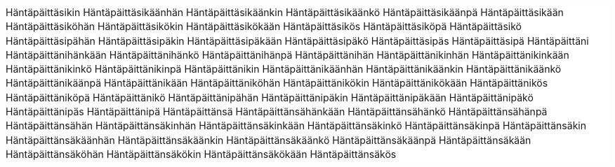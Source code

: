 Häntäpäittäsikin
Häntäpäittäsikäänhän
Häntäpäittäsikäänkin
Häntäpäittäsikäänkö
Häntäpäittäsikäänpä
Häntäpäittäsikään
Häntäpäittäsiköhän
Häntäpäittäsikökin
Häntäpäittäsikökään
Häntäpäittäsikös
Häntäpäittäsiköpä
Häntäpäittäsikö
Häntäpäittäsipähän
Häntäpäittäsipäkin
Häntäpäittäsipäkään
Häntäpäittäsipäkö
Häntäpäittäsipäs
Häntäpäittäsipä
Häntäpäittäni
Häntäpäittänihänkään
Häntäpäittänihänkö
Häntäpäittänihänpä
Häntäpäittänihän
Häntäpäittänikinhän
Häntäpäittänikinkään
Häntäpäittänikinkö
Häntäpäittänikinpä
Häntäpäittänikin
Häntäpäittänikäänhän
Häntäpäittänikäänkin
Häntäpäittänikäänkö
Häntäpäittänikäänpä
Häntäpäittänikään
Häntäpäittäniköhän
Häntäpäittänikökin
Häntäpäittänikökään
Häntäpäittänikös
Häntäpäittäniköpä
Häntäpäittänikö
Häntäpäittänipähän
Häntäpäittänipäkin
Häntäpäittänipäkään
Häntäpäittänipäkö
Häntäpäittänipäs
Häntäpäittänipä
Häntäpäittänsä
Häntäpäittänsähänkään
Häntäpäittänsähänkö
Häntäpäittänsähänpä
Häntäpäittänsähän
Häntäpäittänsäkinhän
Häntäpäittänsäkinkään
Häntäpäittänsäkinkö
Häntäpäittänsäkinpä
Häntäpäittänsäkin
Häntäpäittänsäkäänhän
Häntäpäittänsäkäänkin
Häntäpäittänsäkäänkö
Häntäpäittänsäkäänpä
Häntäpäittänsäkään
Häntäpäittänsäköhän
Häntäpäittänsäkökin
Häntäpäittänsäkökään
Häntäpäittänsäkös